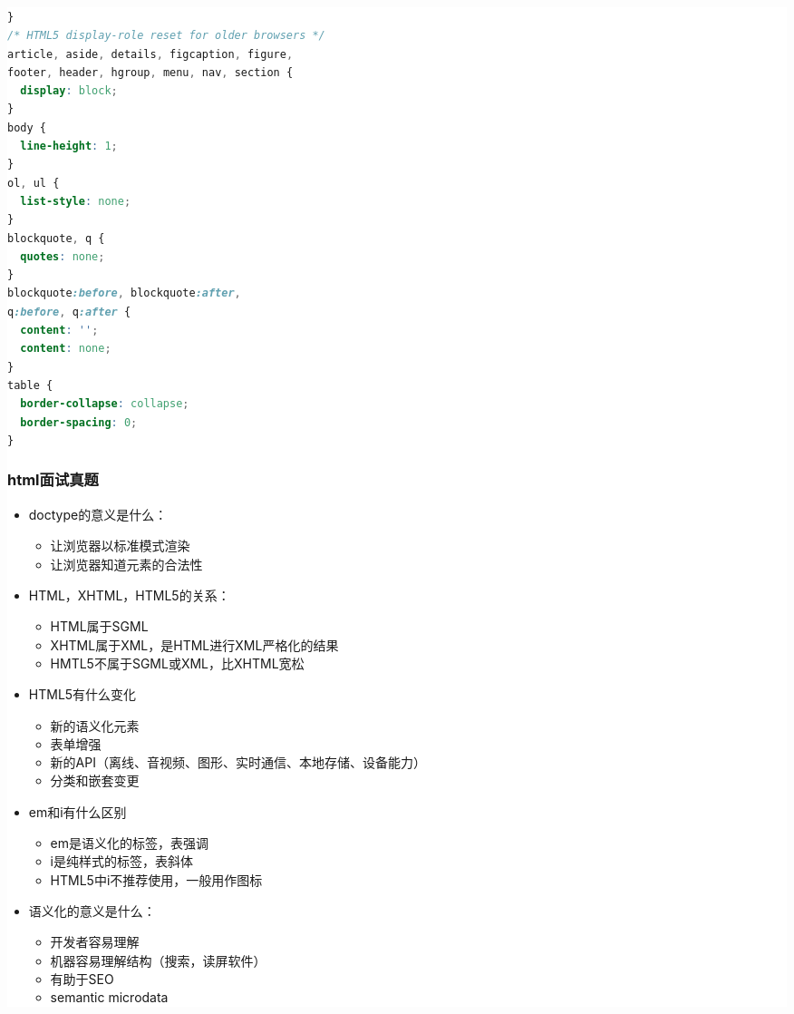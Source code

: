   ```css
  }
  /* HTML5 display-role reset for older browsers */
  article, aside, details, figcaption, figure, 
  footer, header, hgroup, menu, nav, section {
  	display: block;
  }
  body {
  	line-height: 1;
  }
  ol, ul {
  	list-style: none;
  }
  blockquote, q {
  	quotes: none;
  }
  blockquote:before, blockquote:after,
  q:before, q:after {
  	content: '';
  	content: none;
  }
  table {
  	border-collapse: collapse;
  	border-spacing: 0;
  }
  ```

### html面试真题

- doctype的意义是什么：

  - 让浏览器以标准模式渲染
  - 让浏览器知道元素的合法性

- HTML，XHTML，HTML5的关系：

  - HTML属于SGML
  - XHTML属于XML，是HTML进行XML严格化的结果
  - HMTL5不属于SGML或XML，比XHTML宽松

- HTML5有什么变化

  - 新的语义化元素
  - 表单增强
  - 新的API（离线、音视频、图形、实时通信、本地存储、设备能力）
  - 分类和嵌套变更

- em和i有什么区别

  - em是语义化的标签，表强调
  - i是纯样式的标签，表斜体
  - HTML5中i不推荐使用，一般用作图标

- 语义化的意义是什么：

  - 开发者容易理解
  - 机器容易理解结构（搜索，读屏软件）
  - 有助于SEO
  - semantic microdata

